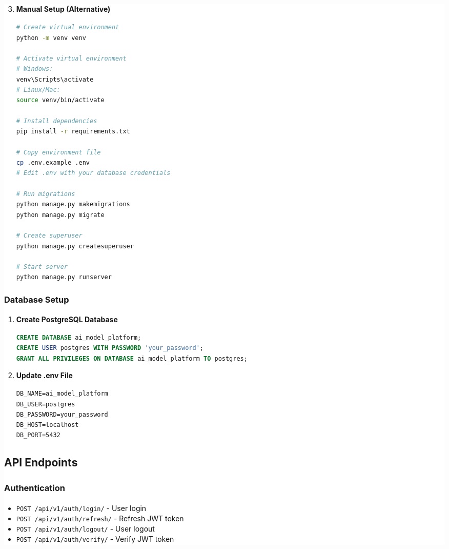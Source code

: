 3. **Manual Setup (Alternative)**
   ```bash
   # Create virtual environment
   python -m venv venv
   
   # Activate virtual environment
   # Windows:
   venv\Scripts\activate
   # Linux/Mac:
   source venv/bin/activate
   
   # Install dependencies
   pip install -r requirements.txt
   
   # Copy environment file
   cp .env.example .env
   # Edit .env with your database credentials
   
   # Run migrations
   python manage.py makemigrations
   python manage.py migrate
   
   # Create superuser
   python manage.py createsuperuser
   
   # Start server
   python manage.py runserver
   ```

### Database Setup

1. **Create PostgreSQL Database**
   ```sql
   CREATE DATABASE ai_model_platform;
   CREATE USER postgres WITH PASSWORD 'your_password';
   GRANT ALL PRIVILEGES ON DATABASE ai_model_platform TO postgres;
   ```

2. **Update .env File**
   ```env
   DB_NAME=ai_model_platform
   DB_USER=postgres
   DB_PASSWORD=your_password
   DB_HOST=localhost
   DB_PORT=5432
   ```

## API Endpoints

### Authentication
- `POST /api/v1/auth/login/` - User login
- `POST /api/v1/auth/refresh/` - Refresh JWT token
- `POST /api/v1/auth/logout/` - User logout
- `POST /api/v1/auth/verify/` - Verify JWT token
